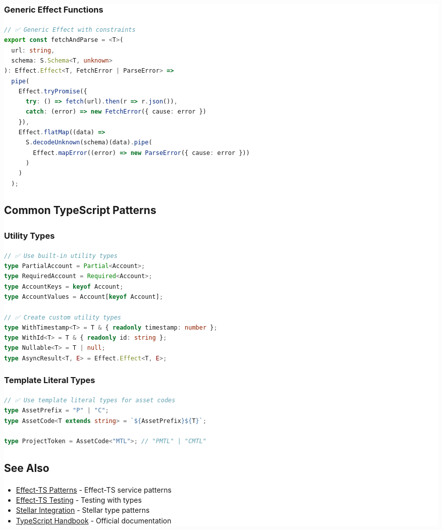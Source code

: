 ### Generic Effect Functions

```typescript
// ✅ Generic Effect with constraints
export const fetchAndParse = <T>(
  url: string,
  schema: S.Schema<T, unknown>
): Effect.Effect<T, FetchError | ParseError> =>
  pipe(
    Effect.tryPromise({
      try: () => fetch(url).then(r => r.json()),
      catch: (error) => new FetchError({ cause: error })
    }),
    Effect.flatMap((data) =>
      S.decodeUnknown(schema)(data).pipe(
        Effect.mapError((error) => new ParseError({ cause: error }))
      )
    )
  );
```

## Common TypeScript Patterns

### Utility Types

```typescript
// ✅ Use built-in utility types
type PartialAccount = Partial<Account>;
type RequiredAccount = Required<Account>;
type AccountKeys = keyof Account;
type AccountValues = Account[keyof Account];

// ✅ Create custom utility types
type WithTimestamp<T> = T & { readonly timestamp: number };
type WithId<T> = T & { readonly id: string };
type Nullable<T> = T | null;
type AsyncResult<T, E> = Effect.Effect<T, E>;
```

### Template Literal Types

```typescript
// ✅ Use template literal types for asset codes
type AssetPrefix = "P" | "C";
type AssetCode<T extends string> = `${AssetPrefix}${T}`;

type ProjectToken = AssetCode<"MTL">; // "PMTL" | "CMTL"
```

## See Also

- [Effect-TS Patterns](/docs/guides/effect-ts-patterns.md) - Effect-TS service patterns
- [Effect-TS Testing](/docs/guides/effect-ts-testing.md) - Testing with types
- [Stellar Integration](/docs/guides/stellar-integration.md) - Stellar type patterns
- [TypeScript Handbook](https://www.typescriptlang.org/docs/handbook/) - Official documentation
